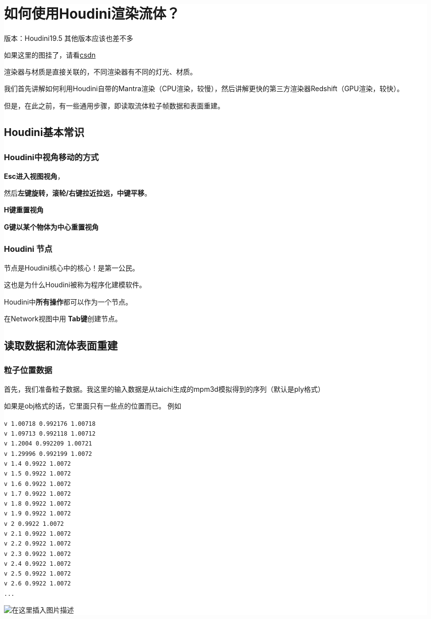 # 如何使用Houdini渲染流体？
版本：Houdini19.5 其他版本应该也差不多

如果这里的图挂了，请看[csdn](https://blog.csdn.net/weixin_43940314/article/details/127653109?sharetype=blogdetail&amp;sharerId=127653109&amp;sharerefer=WAP&amp;sharesource=)

渲染器与材质是直接关联的，不同渲染器有不同的灯光、材质。

我们首先讲解如何利用Houdini自带的Mantra渲染（CPU渲染，较慢），然后讲解更快的第三方渲染器Redshift（GPU渲染，较快）。

但是，在此之前，有一些通用步骤，即读取流体粒子帧数据和表面重建。

## Houdini基本常识
### Houdini中视角移动的方式

**Esc进入视图视角**，

然后**左键旋转，滚轮/右键拉近拉远，中键平移**。

**H键重置视角** 

**G键以某个物体为中心重置视角** 

### Houdini 节点
节点是Houdini核心中的核心！是第一公民。

这也是为什么Houdini被称为程序化建模软件。

Houdini中**所有操作**都可以作为一个节点。

在Network视图中用 **Tab键**创建节点。

## 读取数据和流体表面重建
### 粒子位置数据
首先，我们准备粒子数据。我这里的输入数据是从taichi生成的mpm3d模拟得到的序列（默认是ply格式）

如果是obj格式的话，它里面只有一些点的位置而已。
例如
```
v 1.00718 0.992176 1.00718
v 1.09713 0.992118 1.00712
v 1.2004 0.992209 1.00721
v 1.29996 0.992199 1.0072
v 1.4 0.9922 1.0072
v 1.5 0.9922 1.0072
v 1.6 0.9922 1.0072
v 1.7 0.9922 1.0072
v 1.8 0.9922 1.0072
v 1.9 0.9922 1.0072
v 2 0.9922 1.0072
v 2.1 0.9922 1.0072
v 2.2 0.9922 1.0072
v 2.3 0.9922 1.0072
v 2.4 0.9922 1.0072
v 2.5 0.9922 1.0072
v 2.6 0.9922 1.0072
...
```
![在这里插入图片描述](https://img-blog.csdnimg.cn/72011fe46c6545d68884858c393fe099.png)
